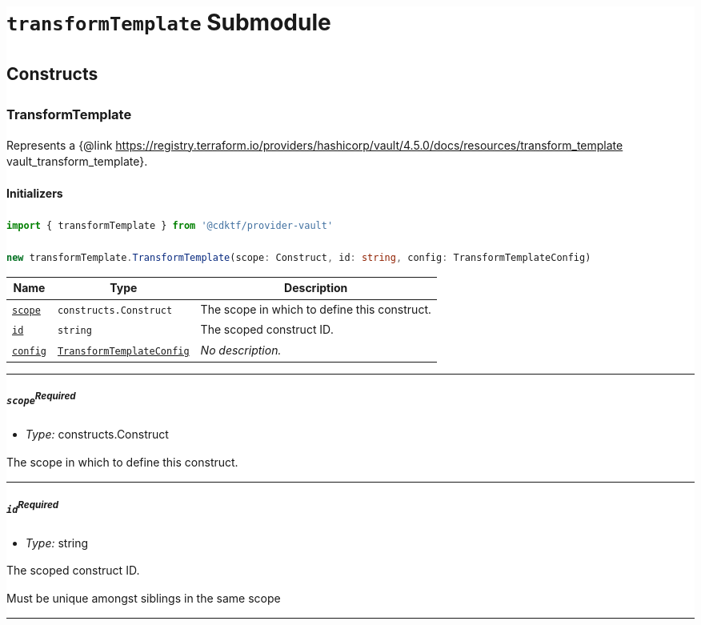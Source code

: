 # `transformTemplate` Submodule <a name="`transformTemplate` Submodule" id="@cdktf/provider-vault.transformTemplate"></a>

## Constructs <a name="Constructs" id="Constructs"></a>

### TransformTemplate <a name="TransformTemplate" id="@cdktf/provider-vault.transformTemplate.TransformTemplate"></a>

Represents a {@link https://registry.terraform.io/providers/hashicorp/vault/4.5.0/docs/resources/transform_template vault_transform_template}.

#### Initializers <a name="Initializers" id="@cdktf/provider-vault.transformTemplate.TransformTemplate.Initializer"></a>

```typescript
import { transformTemplate } from '@cdktf/provider-vault'

new transformTemplate.TransformTemplate(scope: Construct, id: string, config: TransformTemplateConfig)
```

| **Name** | **Type** | **Description** |
| --- | --- | --- |
| <code><a href="#@cdktf/provider-vault.transformTemplate.TransformTemplate.Initializer.parameter.scope">scope</a></code> | <code>constructs.Construct</code> | The scope in which to define this construct. |
| <code><a href="#@cdktf/provider-vault.transformTemplate.TransformTemplate.Initializer.parameter.id">id</a></code> | <code>string</code> | The scoped construct ID. |
| <code><a href="#@cdktf/provider-vault.transformTemplate.TransformTemplate.Initializer.parameter.config">config</a></code> | <code><a href="#@cdktf/provider-vault.transformTemplate.TransformTemplateConfig">TransformTemplateConfig</a></code> | *No description.* |

---

##### `scope`<sup>Required</sup> <a name="scope" id="@cdktf/provider-vault.transformTemplate.TransformTemplate.Initializer.parameter.scope"></a>

- *Type:* constructs.Construct

The scope in which to define this construct.

---

##### `id`<sup>Required</sup> <a name="id" id="@cdktf/provider-vault.transformTemplate.TransformTemplate.Initializer.parameter.id"></a>

- *Type:* string

The scoped construct ID.

Must be unique amongst siblings in the same scope

---
